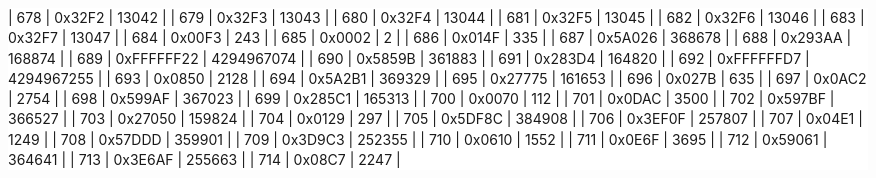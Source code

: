 |     678 | 0x32F2      |       13042 |
|     679 | 0x32F3      |       13043 |
|     680 | 0x32F4      |       13044 |
|     681 | 0x32F5      |       13045 |
|     682 | 0x32F6      |       13046 |
|     683 | 0x32F7      |       13047 |
|     684 | 0x00F3      |         243 |
|     685 | 0x0002      |           2 |
|     686 | 0x014F      |         335 |
|     687 | 0x5A026     |      368678 |
|     688 | 0x293AA     |      168874 |
|     689 | 0xFFFFFF22  |  4294967074 |
|     690 | 0x5859B     |      361883 |
|     691 | 0x283D4     |      164820 |
|     692 | 0xFFFFFFD7  |  4294967255 |
|     693 | 0x0850      |        2128 |
|     694 | 0x5A2B1     |      369329 |
|     695 | 0x27775     |      161653 |
|     696 | 0x027B      |         635 |
|     697 | 0x0AC2      |        2754 |
|     698 | 0x599AF     |      367023 |
|     699 | 0x285C1     |      165313 |
|     700 | 0x0070      |         112 |
|     701 | 0x0DAC      |        3500 |
|     702 | 0x597BF     |      366527 |
|     703 | 0x27050     |      159824 |
|     704 | 0x0129      |         297 |
|     705 | 0x5DF8C     |      384908 |
|     706 | 0x3EF0F     |      257807 |
|     707 | 0x04E1      |        1249 |
|     708 | 0x57DDD     |      359901 |
|     709 | 0x3D9C3     |      252355 |
|     710 | 0x0610      |        1552 |
|     711 | 0x0E6F      |        3695 |
|     712 | 0x59061     |      364641 |
|     713 | 0x3E6AF     |      255663 |
|     714 | 0x08C7      |        2247 |